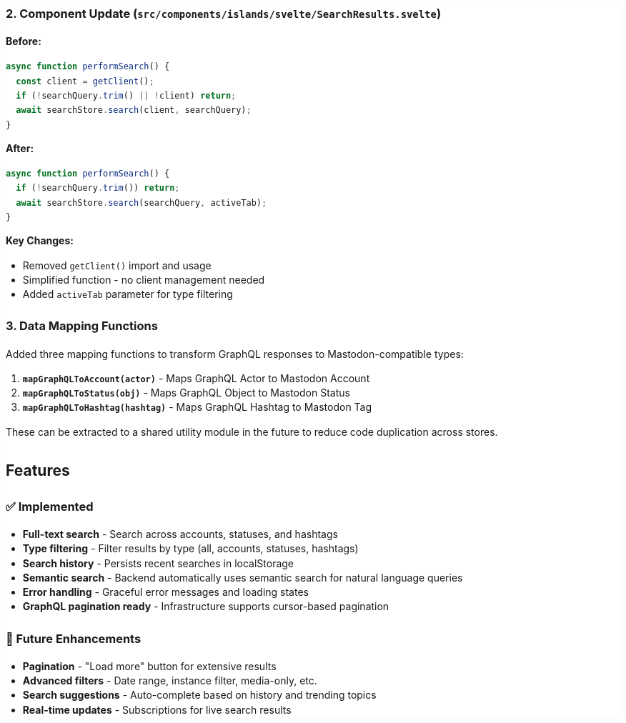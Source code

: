 ### 2. Component Update (`src/components/islands/svelte/SearchResults.svelte`)

**Before:**
```typescript
async function performSearch() {
  const client = getClient();
  if (!searchQuery.trim() || !client) return;
  await searchStore.search(client, searchQuery);
}
```

**After:**
```typescript
async function performSearch() {
  if (!searchQuery.trim()) return;
  await searchStore.search(searchQuery, activeTab);
}
```

**Key Changes:**
- Removed `getClient()` import and usage
- Simplified function - no client management needed
- Added `activeTab` parameter for type filtering

### 3. Data Mapping Functions

Added three mapping functions to transform GraphQL responses to Mastodon-compatible types:

1. **`mapGraphQLToAccount(actor)`** - Maps GraphQL Actor to Mastodon Account
2. **`mapGraphQLToStatus(obj)`** - Maps GraphQL Object to Mastodon Status
3. **`mapGraphQLToHashtag(hashtag)`** - Maps GraphQL Hashtag to Mastodon Tag

These can be extracted to a shared utility module in the future to reduce code duplication across stores.

## Features

### ✅ Implemented

- **Full-text search** - Search across accounts, statuses, and hashtags
- **Type filtering** - Filter results by type (all, accounts, statuses, hashtags)
- **Search history** - Persists recent searches in localStorage
- **Semantic search** - Backend automatically uses semantic search for natural language queries
- **Error handling** - Graceful error messages and loading states
- **GraphQL pagination ready** - Infrastructure supports cursor-based pagination

### 🔮 Future Enhancements

- **Pagination** - "Load more" button for extensive results
- **Advanced filters** - Date range, instance filter, media-only, etc.
- **Search suggestions** - Auto-complete based on history and trending topics
- **Real-time updates** - Subscriptions for live search results
